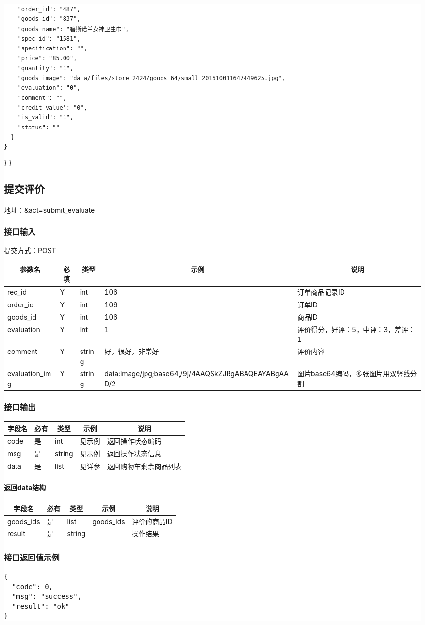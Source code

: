         "order_id": "487",
        "goods_id": "837",
        "goods_name": "碧斯诺兰女神卫生巾",
        "spec_id": "1581",
        "specification": "",
        "price": "85.00",
        "quantity": "1",
        "goods_image": "data/files/store_2424/goods_64/small_201610011647449625.jpg",
        "evaluation": "0",
        "comment": "",
        "credit_value": "0",
        "is_valid": "1",
        "status": ""
      }
    }
  }
}
</pre>


## <a name="&act=submit_evaluate"/>提交评价
地址：&act=submit_evaluate
### 接口输入
提交方式：POST

参数名     |必填  |类型   |示例                       |说明
----------|-----|-------|---------------------------|----------------
rec_id     |  Y  |int | 106                          |订单商品记录ID
order_id     |  Y  |int | 106                          |订单ID
goods_id |  Y  |int | 106                          |商品ID
evaluation|  Y  |int | 1                         |评价得分，好评：5，中评：3，差评：1
comment|  Y  |string | 好，很好，非常好         |评价内容
evaluation_img|Y |string | data:image/jpg;base64,/9j/4AAQSkZJRgABAQEAYABgAAD/2 |图片base64编码，多张图片用双竖线分割

### 接口输出

字段名      | 必有 |   类型   |  示例  |  说明
-----------|------|---------|-------|---------
code       |  是  |  int    | 见示例 | 返回操作状态编码
msg        |  是  |  string | 见示例 | 返回操作状态信息
data       |  是  |  list   | 见详参 | 返回购物车剩余商品列表

#### 返回data结构

字段名      |必有  |类型   |示例                  |说明
-----------|------|------|---------------------|------------
goods_ids    |  是  |list |goods_ids |评价的商品ID
result    |  是  |string |                    |操作结果
 

### 接口返回值示例
<pre>
{
  "code": 0,
  "msg": "success",  
  "result": "ok"
}
</pre>
